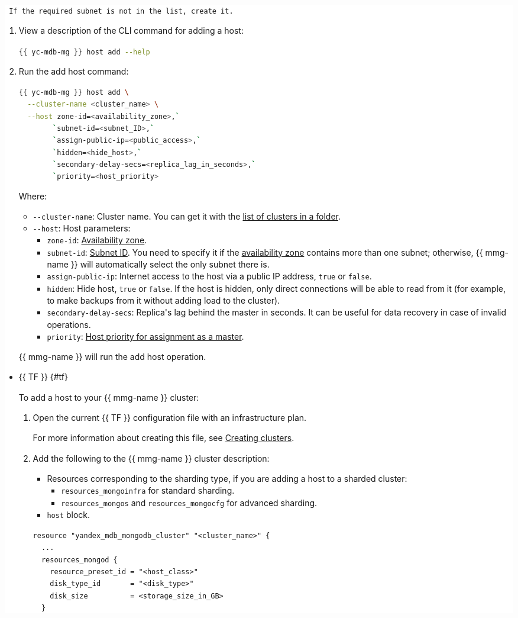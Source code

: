      If the required subnet is not in the list, create it.
  1. View a description of the CLI command for adding a host:

     ```bash
     {{ yc-mdb-mg }} host add --help
     ```

  1. Run the add host command:

      ```bash
      {{ yc-mdb-mg }} host add \
        --cluster-name <cluster_name> \
        --host zone-id=<availability_zone>,`
              `subnet-id=<subnet_ID>,`
              `assign-public-ip=<public_access>,`
              `hidden=<hide_host>,`
              `secondary-delay-secs=<replica_lag_in_seconds>,`
              `priority=<host_priority>
      ```

      Where:

      * `--cluster-name`: Cluster name. You can get it with the [list of clusters in a folder](cluster-list.md#list-clusters).
      * `--host`: Host parameters:
          * `zone-id`: [Availability zone](../../overview/concepts/geo-scope.md).
          * `subnet-id`: [Subnet ID](../../vpc/concepts/network.md#subnet). You need to specify it if the [availability zone](../../overview/concepts/geo-scope.md) contains more than one subnet; otherwise, {{ mmg-name }} will automatically select the only subnet there is.
          * `assign-public-ip`: Internet access to the host via a public IP address, `true` or `false`.
          * `hidden`: Hide host, `true` or `false`. If the host is hidden, only direct connections will be able to read from it (for example, to make backups from it without adding load to the cluster).
          * `secondary-delay-secs`: Replica's lag behind the master in seconds. It can be useful for data recovery in case of invalid operations.
          * `priority`: [Host priority for assignment as a master](../concepts/replication.md#master-failover).

      {{ mmg-name }} will run the add host operation.

- {{ TF }} {#tf}

  To add a host to your {{ mmg-name }} cluster:
  1. Open the current {{ TF }} configuration file with an infrastructure plan.

     For more information about creating this file, see [Creating clusters](cluster-create.md).
  1. Add the following to the {{ mmg-name }} cluster description:
     * Resources corresponding to the sharding type, if you are adding a host to a sharded cluster:
       * `resources_mongoinfra` for standard sharding.
       * `resources_mongos` and `resources_mongocfg` for advanced sharding.
     * `host` block.

     ```hcl
     resource "yandex_mdb_mongodb_cluster" "<cluster_name>" {
       ...
       resources_mongod {
         resource_preset_id = "<host_class>"
         disk_type_id       = "<disk_type>"
         disk_size          = <storage_size_in_GB>
       }
